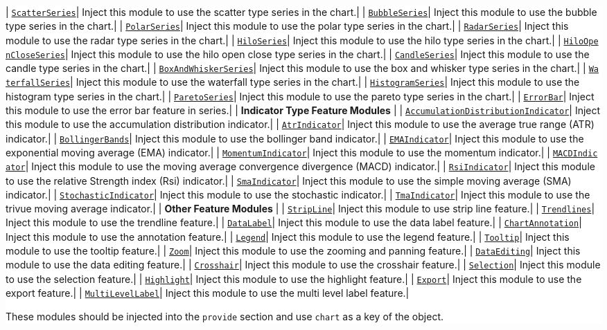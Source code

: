 | [`ScatterSeries`](https://ej2.syncfusion.com/vue/documentation/api/chart/scatterSeries)| Inject this module to use the scatter type series in the chart.|
| [`BubbleSeries`](https://ej2.syncfusion.com/vue/documentation/api/chart/bubbleSeries)| Inject this module to use the bubble type series in the chart.|
| [`PolarSeries`](https://ej2.syncfusion.com/vue/documentation/api/chart/polarSeries)| Inject this module to use the polar type series in the chart.|
| [`RadarSeries`](https://ej2.syncfusion.com/vue/documentation/api/chart/radarSeries)| Inject this module to use the radar type series in the chart.|
| [`HiloSeries`](https://ej2.syncfusion.com/vue/documentation/api/chart/hiloSeries)| Inject this module to use the hilo type series in the chart.|
| [`HiloOpenCloseSeries`](https://ej2.syncfusion.com/vue/documentation/api/chart/hiloOpenCloseSeries)| Inject this module to use the hilo open close type series in the chart.|
| [`CandleSeries`](https://ej2.syncfusion.com/vue/documentation/api/chart/candleSeries)| Inject this module to use the candle type series in the chart.|
| [`BoxAndWhiskerSeries`](https://ej2.syncfusion.com/vue/documentation/api/chart/boxAndWhiskerSeries)| Inject this module to use the box and whisker type series in the chart.|
| [`WaterfallSeries`](https://ej2.syncfusion.com/vue/documentation/api/chart/waterfallSeries)| Inject this module to use the waterfall type series in the chart.|
| [`HistogramSeries`](https://ej2.syncfusion.com/vue/documentation/api/chart/histogramSeries)| Inject this module to use the histogram type series in the chart.|
| [`ParetoSeries`](https://ej2.syncfusion.com/vue/documentation/api/chart/paretoSeries)| Inject this module to use the pareto type series in the chart.|
| [`ErrorBar`](https://ej2.syncfusion.com/vue/documentation/api/chart/errorBar)| Inject this module to use the error bar feature in series.|
| **Indicator Type Feature Modules** |
| [`AccumulationDistributionIndicator`](https://ej2.syncfusion.com/vue/documentation/api/chart/accumulationDistributionIndicator)| Inject this module to use the accumulation distribution indicator.|
| [`AtrIndicator`](https://ej2.syncfusion.com/vue/documentation/api/chart/atrIndicator)| Inject this module to use the average true range (ATR) indicator.|
| [`BollingerBands`](https://ej2.syncfusion.com/vue/documentation/api/chart/bollingerBands)| Inject this module to use the bollinger band indicator.|
| [`EMAIndicator`](https://ej2.syncfusion.com/vue/documentation/api/chart/emaIndicator)| Inject this module to use the exponential moving average (EMA) indicator.|
| [`MomentumIndicator`](https://ej2.syncfusion.com/vue/documentation/api/chart/momentumIndicator)| Inject this module to use the momentum indicator.|
| [`MACDIndicator`](https://ej2.syncfusion.com/vue/documentation/api/chart/macdType)| Inject this module to use the moving average convergence divergence (MACD) indicator.|
| [`RsiIndicator`](https://ej2.syncfusion.com/vue/documentation/api/chart/rsiIndicator)| Inject this module to use the relative Strength index (Rsi) indicator.|
| [`SmaIndicator`](https://ej2.syncfusion.com/vue/documentation/api/chart/smaIndicator)| Inject this module to use the simple moving average (SMA) indicator.|
| [`StochasticIndicator`](https://ej2.syncfusion.com/vue/documentation/api/chart/stochasticIndicator)| Inject this module to use the stochastic indicator.|
| [`TmaIndicator`](https://ej2.syncfusion.com/vue/documentation/api/chart/tmaIndicator)| Inject this module to use the trivue moving average indicator.|
| **Other Feature Modules** |
| [`StripLine`](https://ej2.syncfusion.com/vue/documentation/api/chart/stripLineSettings)| Inject this module to use strip line feature.|
| [`Trendlines`](https://ej2.syncfusion.com/vue/documentation/api/chart/trendlines)| Inject this module to use the trendline feature.|
| [`DataLabel`](https://ej2.syncfusion.com/vue/documentation/api/chart/dataLabel)| Inject this module to use the data label feature.|
| [`ChartAnnotation`](https://helpej2.syncfusion.com/vue/documentation/api/chart/chartAnnotation)| Inject this module to use the annotation feature.|
| [`Legend`](https://ej2.syncfusion.com/vue/documentation/api/chart/legend)| Inject this module to use the legend feature.|
| [`Tooltip`](https://ej2.syncfusion.com/vue/documentation/api/chart/tooltip)| Inject this module to use the tooltip feature.|
| [`Zoom`](https://ej2.syncfusion.com/vue/documentation/api/chart/zoom)| Inject this module to use the zooming and panning feature.|
| [`DataEditing`](https://ej2.syncfusion.com/vue/documentation/api/chart/dataEditing)| Inject this module to use the data editing feature.|
| [`Crosshair`](https://ej2.syncfusion.com/vue/documentation/api/chart/crosshair)| Inject this module to use the crosshair feature.|
| [`Selection`](https://ej2.syncfusion.com/vue/documentation/api/chart/selectionMode)| Inject this module to use the selection feature.|
| [`Highlight`](https://helpej2.syncfusion.com/vue/documentation/api/chart/highlightMode)| Inject this module to use the highlight feature.|
| [`Export`](https://ej2.syncfusion.com/vue/documentation/api/chart/export)| Inject this module to use the export feature.|
| [`MultiLevelLabel`](https://helpej2.syncfusion.com/vue/documentation/api/chart/multiLevelLabels)| Inject this module to use the multi level label feature.|

These modules should be injected into the `provide` section and use `chart` as a key of the object.